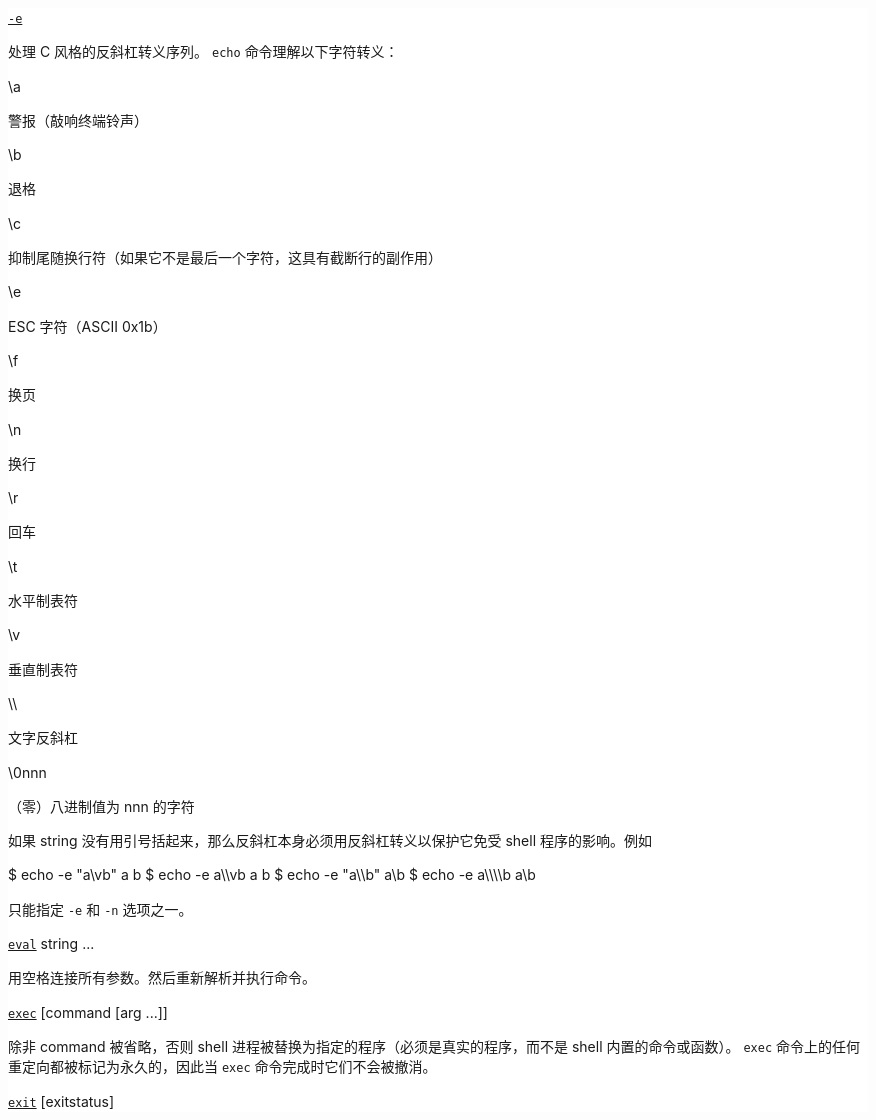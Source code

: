 [`-e`](#e_2)

处理 C 风格的反斜杠转义序列。 `echo` 命令理解以下字符转义：

\\a

警报（敲响终端铃声）

\\b

退格

\\c

抑制尾随换行符（如果它不是最后一个字符，这具有截断行的副作用）

\\e

ESC 字符（ASCII 0x1b）

\\f

换页

\\n

换行

\\r

回车

\\t

水平制表符

\\v

垂直制表符

\\\\

文字反斜杠

\\0nnn

（零）八进制值为 nnn 的字符

如果 string 没有用引号括起来，那么反斜杠本身必须用反斜杠转义以保护它免受 shell 程序的影响。例如

$ echo -e "a\\vb" a b $ echo -e a\\\\vb a b $ echo -e "a\\\\b" a\\b $ echo -e a\\\\\\\\b a\\b 

只能指定 `-e` 和 `-n` 选项之一。

[`eval`](#eval) string ...

用空格连接所有参数。然后重新解析并执行命令。

[`exec`](#exec) \[command \[arg ...\]\]

除非 command 被省略，否则 shell 进程被替换为指定的程序（必须是真实的程序，而不是 shell 内置的命令或函数）。 `exec` 命令上的任何重定向都被标记为永久的，因此当 `exec` 命令完成时它们不会被撤消。

[`exit`](#exit) \[exitstatus\]
